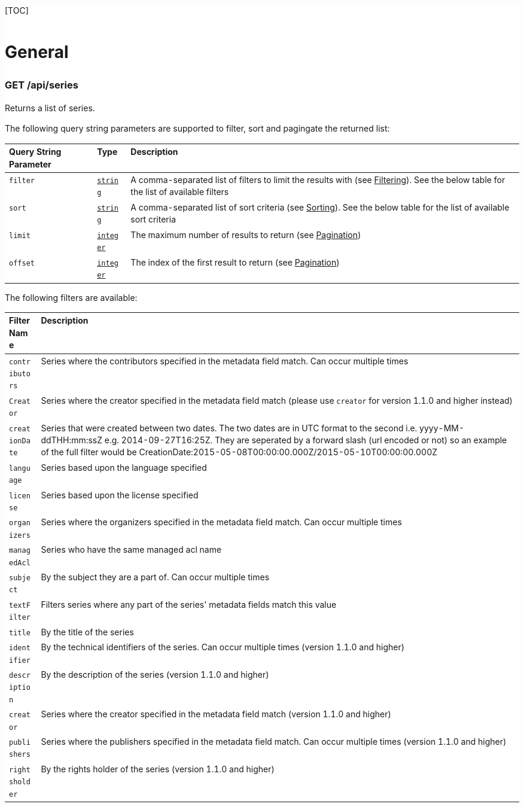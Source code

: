 [TOC]

# General

### GET /api/series

Returns a list of series.

The following query string parameters are supported to filter, sort and pagingate the returned list:

Query String Parameter |Type                         | Description
:----------------------|:----------------------------|:-----------
`filter`               | [`string`](types.md#basic)  | A comma-separated list of filters to limit the results with (see [Filtering](usage.md#filtering)). See the below table for the list of available filters
`sort`                 | [`string`](types.md#basic)  | A comma-separated list of sort criteria (see [Sorting](usage.md#sorting)).  See the below table for the list of available sort criteria
`limit`                | [`integer`](types.md#basic) | The maximum number of results to return (see [Pagination](usage.md#pagination))
`offset`               | [`integer`](types.md#basic) | The index of the first result to return (see [Pagination](usage.md#pagination))

The following filters are available:

Filter Name    | Description
:--------------|:-----------
`contributors` | Series where the contributors specified in the metadata field match. Can occur multiple times
`Creator`      | Series where the creator specified in the metadata field match (please use `creator` for version 1.1.0 and higher instead)
`creationDate` | Series that were created between two dates. The two dates are in UTC format to the second i.e. yyyy-MM-ddTHH:mm:ssZ e.g. 2014-09-27T16:25Z. They are seperated by a forward slash (url encoded or not) so an example of the full filter would be CreationDate:2015-05-08T00:00:00.000Z/2015-05-10T00:00:00.000Z
`language`     | Series based upon the language specified
`license`      | Series based upon the license specified
`organizers`   | Series where the organizers specified in the metadata field match. Can occur multiple times
`managedAcl`   | Series who have the same managed acl name
`subject`      | By the subject they are a part of. Can occur multiple times
`textFilter`   | Filters series where any part of the series' metadata fields match this value
`title`        | By the title of the series
`identifier`   | By the technical identifiers of the series. Can occur multiple times (version 1.1.0 and higher)
`description`  | By the description of the series (version 1.1.0 and higher)
`creator`      | Series where the creator specified in the metadata field match (version 1.1.0 and higher)
`publishers`   | Series where the publishers specified in the metadata field match. Can occur multiple times (version 1.1.0 and higher)
`rightsholder` | By the rights holder of the series (version 1.1.0 and higher)

